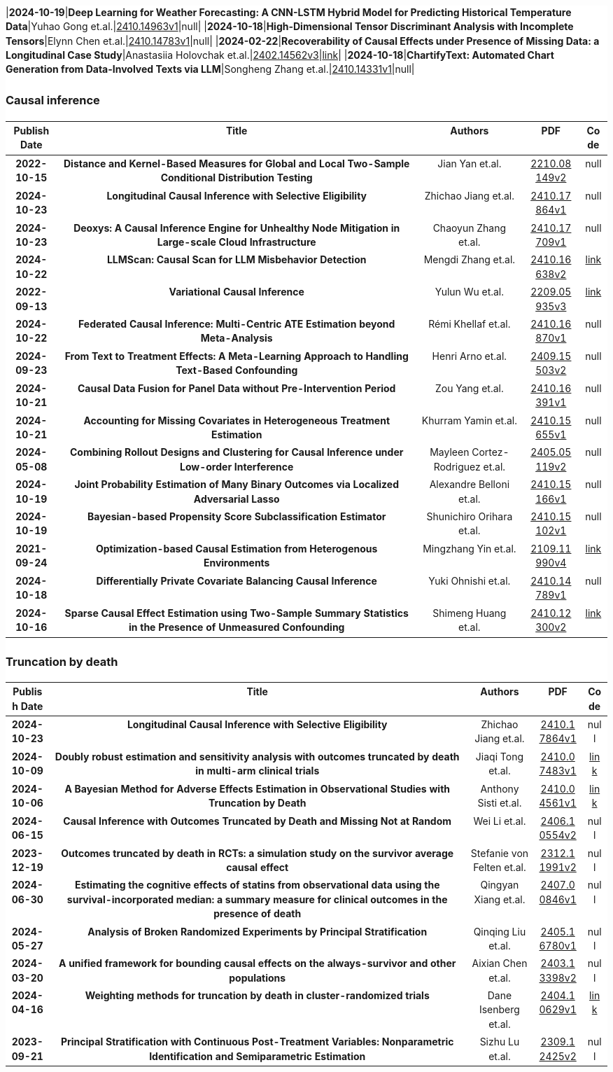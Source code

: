 |**2024-10-19**|**Deep Learning for Weather Forecasting: A CNN-LSTM Hybrid Model for Predicting Historical Temperature Data**|Yuhao Gong et.al.|[2410.14963v1](http://arxiv.org/abs/2410.14963v1)|null|
|**2024-10-18**|**High-Dimensional Tensor Discriminant Analysis with Incomplete Tensors**|Elynn Chen et.al.|[2410.14783v1](http://arxiv.org/abs/2410.14783v1)|null|
|**2024-02-22**|**Recoverability of Causal Effects under Presence of Missing Data: a Longitudinal Case Study**|Anastasiia Holovchak et.al.|[2402.14562v3](http://arxiv.org/abs/2402.14562v3)|[link](https://github.com/aholovchak/Recoverability-of-causal-effects)|
|**2024-10-18**|**ChartifyText: Automated Chart Generation from Data-Involved Texts via LLM**|Songheng Zhang et.al.|[2410.14331v1](http://arxiv.org/abs/2410.14331v1)|null|

### Causal inference
|Publish Date|Title|Authors|PDF|Code|
| :---: | :---: | :---: | :---: | :---: |
|**2022-10-15**|**Distance and Kernel-Based Measures for Global and Local Two-Sample Conditional Distribution Testing**|Jian Yan et.al.|[2210.08149v2](http://arxiv.org/abs/2210.08149v2)|null|
|**2024-10-23**|**Longitudinal Causal Inference with Selective Eligibility**|Zhichao Jiang et.al.|[2410.17864v1](http://arxiv.org/abs/2410.17864v1)|null|
|**2024-10-23**|**Deoxys: A Causal Inference Engine for Unhealthy Node Mitigation in Large-scale Cloud Infrastructure**|Chaoyun Zhang et.al.|[2410.17709v1](http://arxiv.org/abs/2410.17709v1)|null|
|**2024-10-22**|**LLMScan: Causal Scan for LLM Misbehavior Detection**|Mengdi Zhang et.al.|[2410.16638v2](http://arxiv.org/abs/2410.16638v2)|[link](https://github.com/anonymousaa1/llm_scan)|
|**2022-09-13**|**Variational Causal Inference**|Yulun Wu et.al.|[2209.05935v3](http://arxiv.org/abs/2209.05935v3)|[link](https://github.com/yulun-rayn/variational-causal-inference)|
|**2024-10-22**|**Federated Causal Inference: Multi-Centric ATE Estimation beyond Meta-Analysis**|Rémi Khellaf et.al.|[2410.16870v1](http://arxiv.org/abs/2410.16870v1)|null|
|**2024-09-23**|**From Text to Treatment Effects: A Meta-Learning Approach to Handling Text-Based Confounding**|Henri Arno et.al.|[2409.15503v2](http://arxiv.org/abs/2409.15503v2)|null|
|**2024-10-21**|**Causal Data Fusion for Panel Data without Pre-Intervention Period**|Zou Yang et.al.|[2410.16391v1](http://arxiv.org/abs/2410.16391v1)|null|
|**2024-10-21**|**Accounting for Missing Covariates in Heterogeneous Treatment Estimation**|Khurram Yamin et.al.|[2410.15655v1](http://arxiv.org/abs/2410.15655v1)|null|
|**2024-05-08**|**Combining Rollout Designs and Clustering for Causal Inference under Low-order Interference**|Mayleen Cortez-Rodriguez et.al.|[2405.05119v2](http://arxiv.org/abs/2405.05119v2)|null|
|**2024-10-19**|**Joint Probability Estimation of Many Binary Outcomes via Localized Adversarial Lasso**|Alexandre Belloni et.al.|[2410.15166v1](http://arxiv.org/abs/2410.15166v1)|null|
|**2024-10-19**|**Bayesian-based Propensity Score Subclassification Estimator**|Shunichiro Orihara et.al.|[2410.15102v1](http://arxiv.org/abs/2410.15102v1)|null|
|**2021-09-24**|**Optimization-based Causal Estimation from Heterogenous Environments**|Mingzhang Yin et.al.|[2109.11990v4](http://arxiv.org/abs/2109.11990v4)|[link](https://github.com/mingzhang-yin/coco)|
|**2024-10-18**|**Differentially Private Covariate Balancing Causal Inference**|Yuki Ohnishi et.al.|[2410.14789v1](http://arxiv.org/abs/2410.14789v1)|null|
|**2024-10-16**|**Sparse Causal Effect Estimation using Two-Sample Summary Statistics in the Presence of Unmeasured Confounding**|Shimeng Huang et.al.|[2410.12300v2](http://arxiv.org/abs/2410.12300v2)|[link](https://github.com/shimenghuang/spacetsiv)|

### Truncation by death
|Publish Date|Title|Authors|PDF|Code|
| :---: | :---: | :---: | :---: | :---: |
|**2024-10-23**|**Longitudinal Causal Inference with Selective Eligibility**|Zhichao Jiang et.al.|[2410.17864v1](http://arxiv.org/abs/2410.17864v1)|null|
|**2024-10-09**|**Doubly robust estimation and sensitivity analysis with outcomes truncated by death in multi-arm clinical trials**|Jiaqi Tong et.al.|[2410.07483v1](http://arxiv.org/abs/2410.07483v1)|[link](https://github.com/deckardt98/multiarmsace)|
|**2024-10-06**|**A Bayesian Method for Adverse Effects Estimation in Observational Studies with Truncation by Death**|Anthony Sisti et.al.|[2410.04561v1](http://arxiv.org/abs/2410.04561v1)|[link](https://github.com/anthonysisti/adverse-effects-estimation-in-observational-studies-with-truncation-by-death)|
|**2024-06-15**|**Causal Inference with Outcomes Truncated by Death and Missing Not at Random**|Wei Li et.al.|[2406.10554v2](http://arxiv.org/abs/2406.10554v2)|null|
|**2023-12-19**|**Outcomes truncated by death in RCTs: a simulation study on the survivor average causal effect**|Stefanie von Felten et.al.|[2312.11991v2](http://arxiv.org/abs/2312.11991v2)|null|
|**2024-06-30**|**Estimating the cognitive effects of statins from observational data using the survival-incorporated median: a summary measure for clinical outcomes in the presence of death**|Qingyan Xiang et.al.|[2407.00846v1](http://arxiv.org/abs/2407.00846v1)|null|
|**2024-05-27**|**Analysis of Broken Randomized Experiments by Principal Stratification**|Qinqing Liu et.al.|[2405.16780v1](http://arxiv.org/abs/2405.16780v1)|null|
|**2024-03-20**|**A unified framework for bounding causal effects on the always-survivor and other populations**|Aixian Chen et.al.|[2403.13398v2](http://arxiv.org/abs/2403.13398v2)|null|
|**2024-04-16**|**Weighting methods for truncation by death in cluster-randomized trials**|Dane Isenberg et.al.|[2404.10629v1](http://arxiv.org/abs/2404.10629v1)|[link](https://github.com/abcdane1/ptsacecrts)|
|**2023-09-21**|**Principal Stratification with Continuous Post-Treatment Variables: Nonparametric Identification and Semiparametric Estimation**|Sizhu Lu et.al.|[2309.12425v2](http://arxiv.org/abs/2309.12425v2)|null|